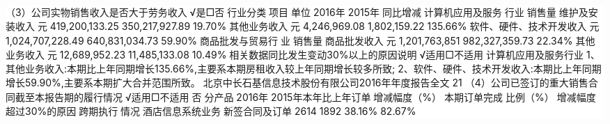 （3）公司实物销售收入是否大于劳务收入
√是□否
行业分类
项目
单位
2016年
2015年
同比增减
计算机应用及服务
行业
销售量
维护及安装收入
元
419,200,133.25
350,217,927.89
19.70%
其他业务收入
元
4,246,969.08
1,802,159.22
135.66%
软件、硬件、技术开发收入
元
1,024,707,228.49
640,831,034.73
59.90%
商品批发与贸易行
业
销售量
商品批发收入
元
1,201,763,851
982,327,359.73
22.34%
其他业务收入
元
12,689,952.23
11,485,133.08
10.49%
相关数据同比发生变动30%以上的原因说明
√适用□不适用
计算机应用及服务行业
1、其他业务收入:本期比上年同期增长135.66%,主要系本期房租收入较上年同期增长较多所致;
2、软件、硬件、技术开发收入:本期比上年同期增长59.90%,主要系本期扩大合并范围所致。
北京中长石基信息技术股份有限公司2016年年度报告全文
21
（4）公司已签订的重大销售合同截至本报告期的履行情况
√适用□不适用
否
分产品
2016年
2015年本年比上年订单
增减幅度（%）
本期订单完成
比例（%）
增减幅度超过30%的原因
跨期执行
情况
酒店信息系统业务
新签合同及订单
2614
1892
38.16%
82.67%